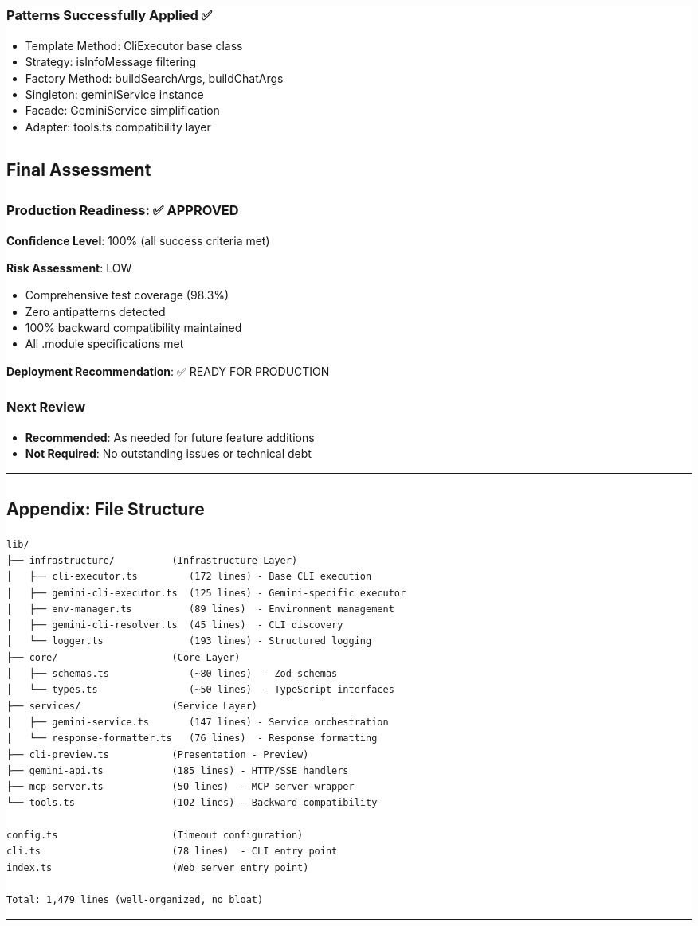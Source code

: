 ### Patterns Successfully Applied ✅

- Template Method: CliExecutor base class
- Strategy: isInfoMessage filtering
- Factory Method: buildSearchArgs, buildChatArgs
- Singleton: geminiService instance
- Facade: GeminiService simplification
- Adapter: tools.ts compatibility layer

## Final Assessment

### Production Readiness: ✅ APPROVED

**Confidence Level**: 100% (all success criteria met)

**Risk Assessment**: LOW

- Comprehensive test coverage (98.3%)
- Zero antipatterns detected
- 100% backward compatibility maintained
- All .module specifications met

**Deployment Recommendation**: ✅ READY FOR PRODUCTION

### Next Review

- **Recommended**: As needed for future feature additions
- **Not Required**: No outstanding issues or technical debt

---

## Appendix: File Structure

```
lib/
├── infrastructure/          (Infrastructure Layer)
│   ├── cli-executor.ts         (172 lines) - Base CLI execution
│   ├── gemini-cli-executor.ts  (125 lines) - Gemini-specific executor
│   ├── env-manager.ts          (89 lines)  - Environment management
│   ├── gemini-cli-resolver.ts  (45 lines)  - CLI discovery
│   └── logger.ts               (193 lines) - Structured logging
├── core/                    (Core Layer)
│   ├── schemas.ts              (~80 lines)  - Zod schemas
│   └── types.ts                (~50 lines)  - TypeScript interfaces
├── services/                (Service Layer)
│   ├── gemini-service.ts       (147 lines) - Service orchestration
│   └── response-formatter.ts   (76 lines)  - Response formatting
├── cli-preview.ts           (Presentation - Preview)
├── gemini-api.ts            (185 lines) - HTTP/SSE handlers
├── mcp-server.ts            (50 lines)  - MCP server wrapper
└── tools.ts                 (102 lines) - Backward compatibility

config.ts                    (Timeout configuration)
cli.ts                       (78 lines)  - CLI entry point
index.ts                     (Web server entry point)

Total: 1,479 lines (well-organized, no bloat)
```

---